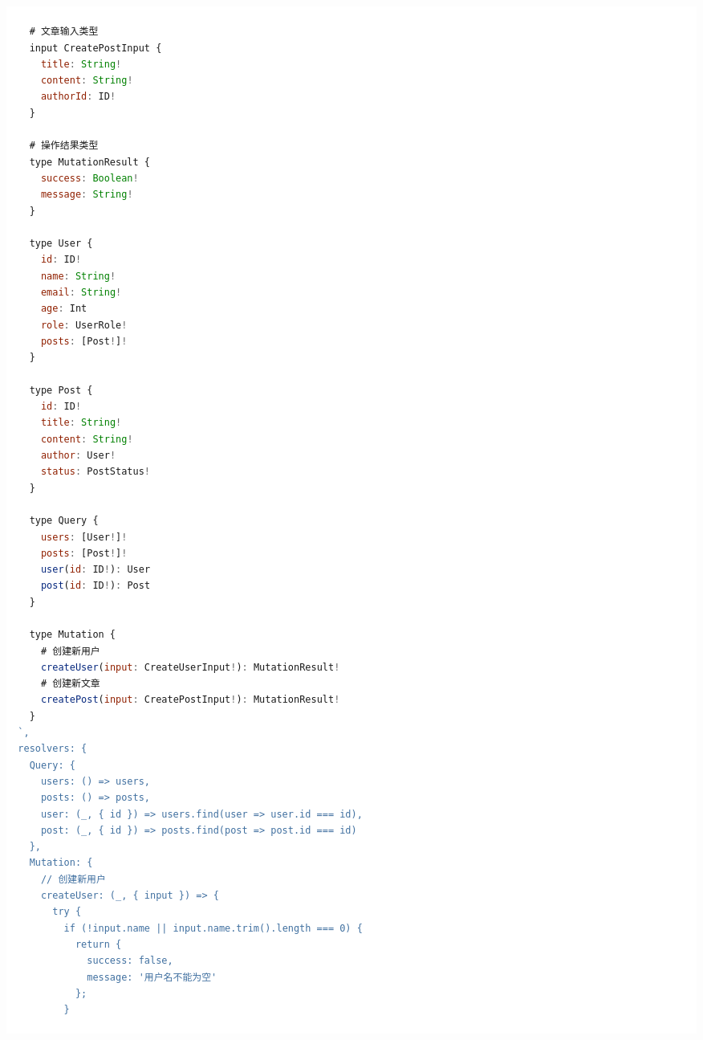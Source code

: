 ```js

    # 文章输入类型
    input CreatePostInput {
      title: String!
      content: String!
      authorId: ID!
    }

    # 操作结果类型
    type MutationResult {
      success: Boolean!
      message: String!
    }

    type User {
      id: ID!
      name: String!
      email: String!
      age: Int
      role: UserRole!
      posts: [Post!]!
    }

    type Post {
      id: ID!
      title: String!
      content: String!
      author: User!
      status: PostStatus!
    }

    type Query {
      users: [User!]!
      posts: [Post!]!
      user(id: ID!): User
      post(id: ID!): Post
    }

    type Mutation {
      # 创建新用户
      createUser(input: CreateUserInput!): MutationResult!
      # 创建新文章
      createPost(input: CreatePostInput!): MutationResult!
    }
  `,
  resolvers: {
    Query: {
      users: () => users,
      posts: () => posts,
      user: (_, { id }) => users.find(user => user.id === id),
      post: (_, { id }) => posts.find(post => post.id === id)
    },
    Mutation: {
      // 创建新用户
      createUser: (_, { input }) => {
        try {
          if (!input.name || input.name.trim().length === 0) {
            return {
              success: false,
              message: '用户名不能为空'
            };
          }
          
```